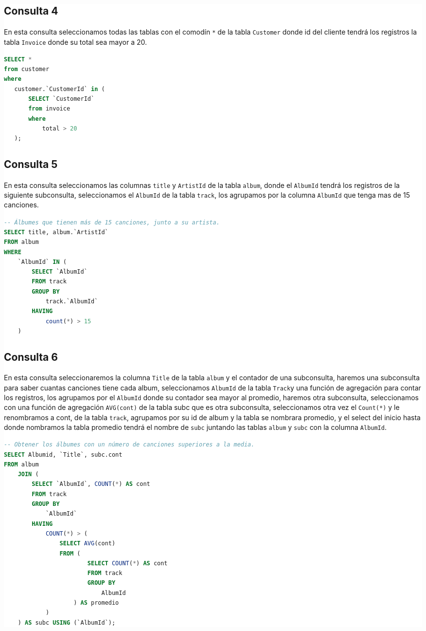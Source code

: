 ## Consulta 4
En esta consulta seleccionamos todas las tablas con el comodín `*` de la tabla `Customer` donde id del cliente tendrá los registros la tabla `Invoice` donde su total sea mayor a 20. 
 ```sql
SELECT *
from customer
where
    customer.`CustomerId` in (
        SELECT `CustomerId`
        from invoice
        where
            total > 20
    );
 ```
## Consulta 5
En esta consulta seleccionamos las columnas `title` y `ArtistId` de la tabla `album`, donde el `AlbumId` tendrá los registros de la siguiente subconsulta, seleccionamos el `AlbumId` de la tabla `track`, los agrupamos por la columna `AlbumId` que tenga mas de 15 canciones.
```sql
-- Álbumes que tienen más de 15 canciones, junto a su artista.
SELECT title, album.`ArtistId`
FROM album
WHERE
    `AlbumId` IN (
        SELECT `AlbumId`
        FROM track
        GROUP BY
            track.`AlbumId`
        HAVING
            count(*) > 15
    )
```

## Consulta 6
En esta consulta seleccionaremos la columna `Title` de la tabla `album` y el contador de una subconsulta, haremos una subconsulta para saber cuantas canciones tiene cada album, seleccionamos `AlbumId` de la tabla `Track`y una función de agregación para contar los registros, los agrupamos por el `AlbumId` donde su contador sea mayor al promedio, haremos otra subconsulta, seleccionamos con una función de agregación `AVG(cont)` de la tabla subc que es otra subconsulta, seleccionamos otra vez el `Count(*)` y le renombramos a cont, de la tabla `track`, agrupamos por su id de album y la tabla se nombrara promedio, y el select del inicio hasta donde nombramos la tabla promedio tendrá el nombre de `subc` juntando las tablas `album` y `subc` con la columna `AlbumId`.
```sql
-- Obtener los álbumes con un número de canciones superiores a la media.
SELECT Albumid, `Title`, subc.cont
FROM album
    JOIN (
        SELECT `AlbumId`, COUNT(*) AS cont
        FROM track
        GROUP BY
            `AlbumId`
        HAVING
            COUNT(*) > (
                SELECT AVG(cont)
                FROM (
                        SELECT COUNT(*) AS cont
                        FROM track
                        GROUP BY
                            AlbumId
                    ) AS promedio
            )
    ) AS subc USING (`AlbumId`);
```